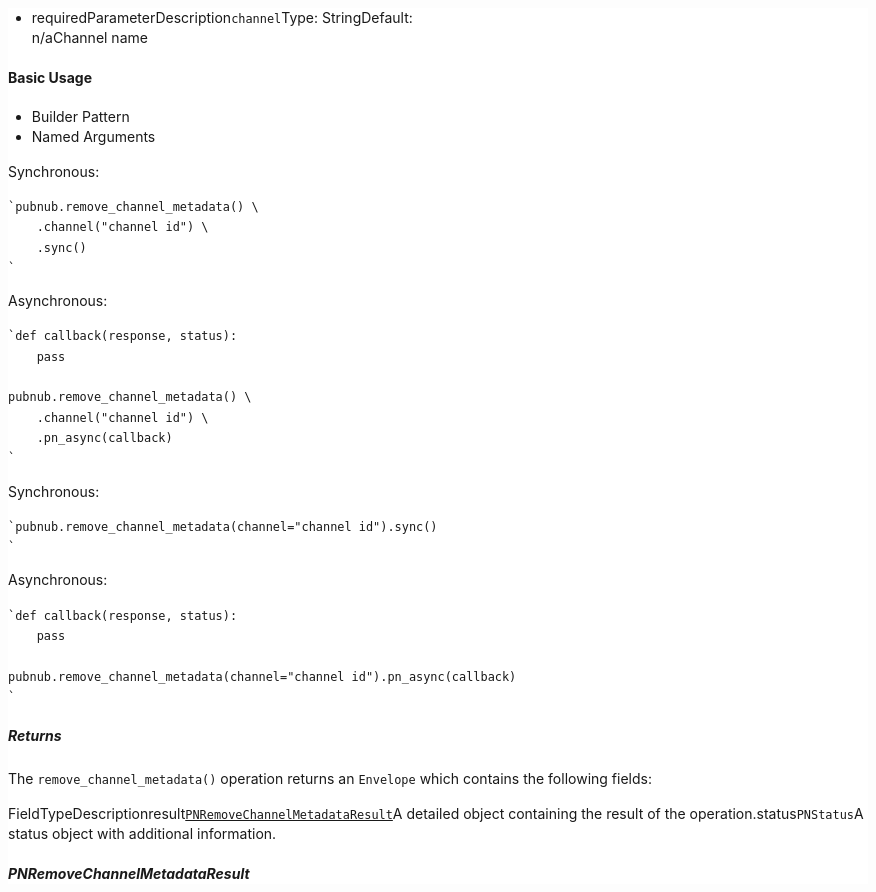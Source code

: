 *  requiredParameterDescription`channel`Type: StringDefault:  
n/aChannel name

#### Basic Usage[​](#basic-usage-7)

- Builder Pattern
- Named Arguments

Synchronous:

```
`pubnub.remove_channel_metadata() \  
    .channel("channel id") \  
    .sync()  
`
```

Asynchronous:

```
`def callback(response, status):  
    pass  
  
pubnub.remove_channel_metadata() \  
    .channel("channel id") \  
    .pn_async(callback)  
`
```

Synchronous:

```
`pubnub.remove_channel_metadata(channel="channel id").sync()  
`
```

Asynchronous:

```
`def callback(response, status):  
    pass  
  
pubnub.remove_channel_metadata(channel="channel id").pn_async(callback)  
`
```

##### Returns[​](#returns-7)

The `remove_channel_metadata()` operation returns an `Envelope` which contains the following fields:

FieldTypeDescriptionresult[`PNRemoveChannelMetadataResult`](#pnremovechannelmetadataresult)A detailed object containing the result of the operation.status`PNStatus`A status object with additional information.

##### PNRemoveChannelMetadataResult[​](#pnremovechannelmetadataresult)
